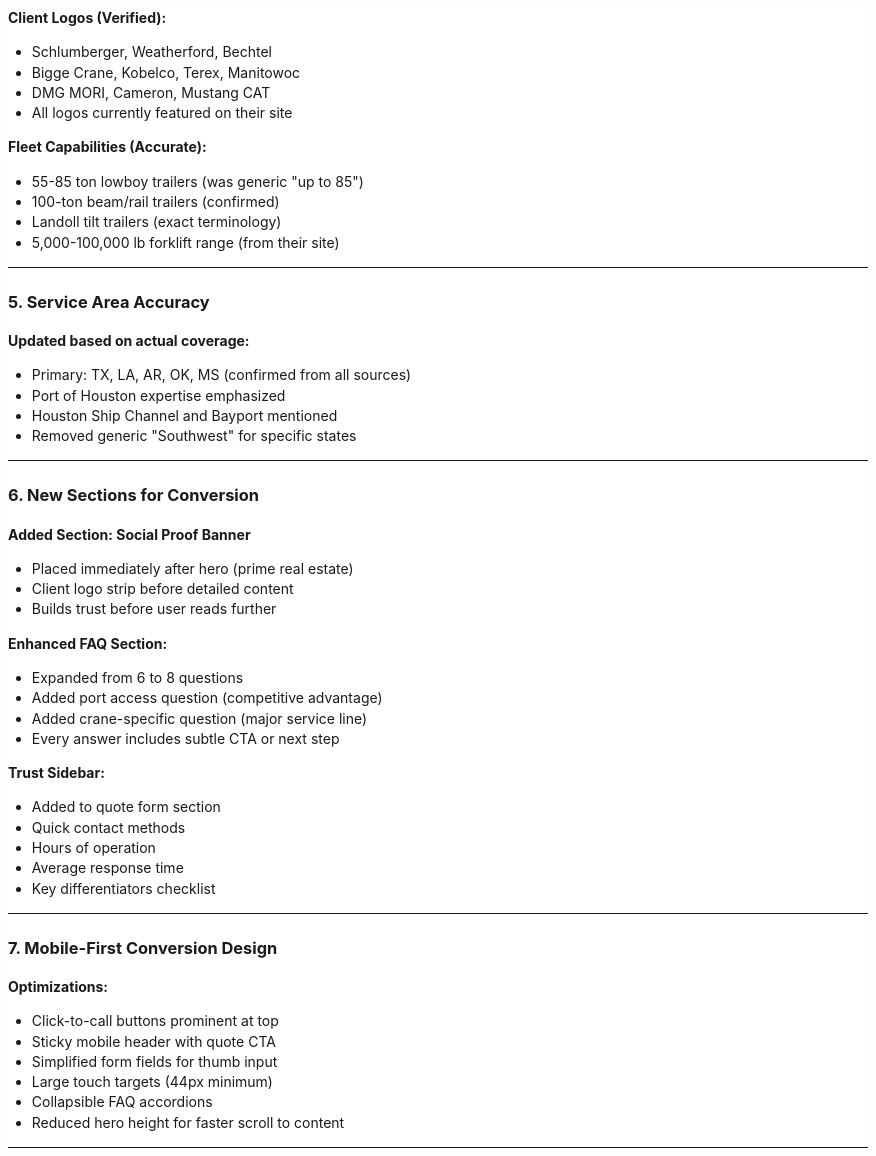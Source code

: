 **Client Logos (Verified):**
- Schlumberger, Weatherford, Bechtel
- Bigge Crane, Kobelco, Terex, Manitowoc
- DMG MORI, Cameron, Mustang CAT
- All logos currently featured on their site

**Fleet Capabilities (Accurate):**
- 55-85 ton lowboy trailers (was generic "up to 85")
- 100-ton beam/rail trailers (confirmed)
- Landoll tilt trailers (exact terminology)
- 5,000-100,000 lb forklift range (from their site)

---

### 5. Service Area Accuracy
**Updated based on actual coverage:**
- Primary: TX, LA, AR, OK, MS (confirmed from all sources)
- Port of Houston expertise emphasized
- Houston Ship Channel and Bayport mentioned
- Removed generic "Southwest" for specific states

---

### 6. New Sections for Conversion

**Added Section: Social Proof Banner**
- Placed immediately after hero (prime real estate)
- Client logo strip before detailed content
- Builds trust before user reads further

**Enhanced FAQ Section:**
- Expanded from 6 to 8 questions
- Added port access question (competitive advantage)
- Added crane-specific question (major service line)
- Every answer includes subtle CTA or next step

**Trust Sidebar:**
- Added to quote form section
- Quick contact methods
- Hours of operation
- Average response time
- Key differentiators checklist

---

### 7. Mobile-First Conversion Design

**Optimizations:**
- Click-to-call buttons prominent at top
- Sticky mobile header with quote CTA
- Simplified form fields for thumb input
- Large touch targets (44px minimum)
- Collapsible FAQ accordions
- Reduced hero height for faster scroll to content

---